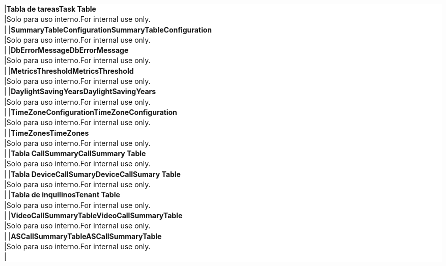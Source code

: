 |<span data-ttu-id="d80f0-206">**Tabla de tareas**</span><span class="sxs-lookup"><span data-stu-id="d80f0-206">**Task Table**</span></span> <br/> |<span data-ttu-id="d80f0-207">Solo para uso interno.</span><span class="sxs-lookup"><span data-stu-id="d80f0-207">For internal use only.</span></span>  <br/> |
|<span data-ttu-id="d80f0-208">**SummaryTableConfiguration**</span><span class="sxs-lookup"><span data-stu-id="d80f0-208">**SummaryTableConfiguration**</span></span> <br/> |<span data-ttu-id="d80f0-209">Solo para uso interno.</span><span class="sxs-lookup"><span data-stu-id="d80f0-209">For internal use only.</span></span>  <br/> |
|<span data-ttu-id="d80f0-210">**DbErrorMessage**</span><span class="sxs-lookup"><span data-stu-id="d80f0-210">**DbErrorMessage**</span></span> <br/> |<span data-ttu-id="d80f0-211">Solo para uso interno.</span><span class="sxs-lookup"><span data-stu-id="d80f0-211">For internal use only.</span></span>  <br/> |
|<span data-ttu-id="d80f0-212">**MetricsThreshold**</span><span class="sxs-lookup"><span data-stu-id="d80f0-212">**MetricsThreshold**</span></span> <br/> |<span data-ttu-id="d80f0-213">Solo para uso interno.</span><span class="sxs-lookup"><span data-stu-id="d80f0-213">For internal use only.</span></span>  <br/> |
|<span data-ttu-id="d80f0-214">**DaylightSavingYears**</span><span class="sxs-lookup"><span data-stu-id="d80f0-214">**DaylightSavingYears**</span></span> <br/> |<span data-ttu-id="d80f0-215">Solo para uso interno.</span><span class="sxs-lookup"><span data-stu-id="d80f0-215">For internal use only.</span></span>  <br/> |
|<span data-ttu-id="d80f0-216">**TimeZoneConfiguration**</span><span class="sxs-lookup"><span data-stu-id="d80f0-216">**TimeZoneConfiguration**</span></span> <br/> |<span data-ttu-id="d80f0-217">Solo para uso interno.</span><span class="sxs-lookup"><span data-stu-id="d80f0-217">For internal use only.</span></span>  <br/> |
|<span data-ttu-id="d80f0-218">**TimeZones**</span><span class="sxs-lookup"><span data-stu-id="d80f0-218">**TimeZones**</span></span> <br/> |<span data-ttu-id="d80f0-219">Solo para uso interno.</span><span class="sxs-lookup"><span data-stu-id="d80f0-219">For internal use only.</span></span>  <br/> |
|<span data-ttu-id="d80f0-220">**Tabla CallSummary**</span><span class="sxs-lookup"><span data-stu-id="d80f0-220">**CallSummary Table**</span></span> <br/> |<span data-ttu-id="d80f0-221">Solo para uso interno.</span><span class="sxs-lookup"><span data-stu-id="d80f0-221">For internal use only.</span></span>  <br/> |
|<span data-ttu-id="d80f0-222">**Tabla DeviceCallSumary**</span><span class="sxs-lookup"><span data-stu-id="d80f0-222">**DeviceCallSumary Table**</span></span> <br/> |<span data-ttu-id="d80f0-223">Solo para uso interno.</span><span class="sxs-lookup"><span data-stu-id="d80f0-223">For internal use only.</span></span>  <br/> |
|<span data-ttu-id="d80f0-224">**Tabla de inquilinos**</span><span class="sxs-lookup"><span data-stu-id="d80f0-224">**Tenant Table**</span></span> <br/> |<span data-ttu-id="d80f0-225">Solo para uso interno.</span><span class="sxs-lookup"><span data-stu-id="d80f0-225">For internal use only.</span></span>  <br/> |
|<span data-ttu-id="d80f0-226">**VideoCallSummaryTable**</span><span class="sxs-lookup"><span data-stu-id="d80f0-226">**VideoCallSummaryTable**</span></span> <br/> |<span data-ttu-id="d80f0-227">Solo para uso interno.</span><span class="sxs-lookup"><span data-stu-id="d80f0-227">For internal use only.</span></span>  <br/> |
|<span data-ttu-id="d80f0-228">**ASCallSummaryTable**</span><span class="sxs-lookup"><span data-stu-id="d80f0-228">**ASCallSummaryTable**</span></span> <br/> |<span data-ttu-id="d80f0-229">Solo para uso interno.</span><span class="sxs-lookup"><span data-stu-id="d80f0-229">For internal use only.</span></span>  <br/> |
   

